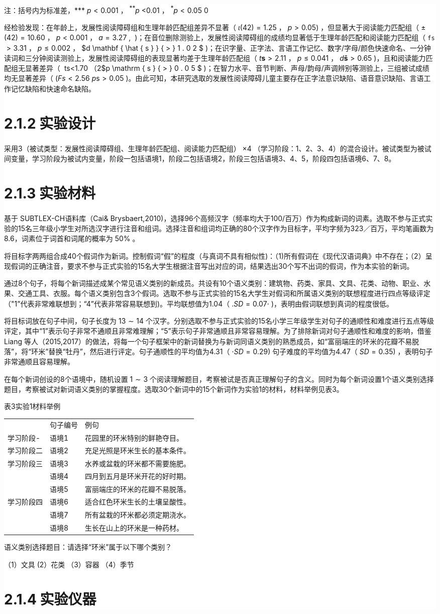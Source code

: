 注：括号内为标准差，\*\*\* $\scriptstyle { p < 0 . 0 0 1 }$ ， $^ { * * } p { \ < } 0 . 0 1$ ， $^ { * } p { < } 0 . 0 5$ 0

经检验发现：在年龄上，发展性阅读障碍组和生理年龄匹配组差异不显著（ $\iota ( 4 2 ) = 1 . 2 5$ ， $p { > } 0 . 0 5 )$ ，但显著大于阅读能力匹配组（ $\scriptstyle \pm ( 4 2 ) = 1 0 . 6 0$ ， $\scriptstyle { p < 0 . 0 0 1 }$ ， $\scriptstyle a = 3 . 2 7 { \mathrm { ~ , ~ } }$ )；在音位删除测验上，发展性阅读障碍组的成绩均显著低于生理年龄匹配和阅读能力匹配组（ $\scriptstyle \mathbf { \mathtt { f s } } > 3 . 3 1$ ， $\scriptstyle { p \leq 0 . 0 0 2 }$ ， $d \mathbf { \hat { s } } { > } 1 . 0 2 \$ )；在识字量、正字法、言语工作记忆、数字/字母/颜色快速命名、一分钟读词和三分钟阅读测验上，发展性阅读障碍组的表现显著均差于生理年龄匹配组（ $t \mathbf { s } { > } 2 . 1 1$ ， $\scriptstyle { p \leq 0 . 0 4 1 }$ ， $\scriptstyle { d \mathbf { \bar { s } } > 0 . 6 5 }$ )，且和阅读能力匹配组无显著差异（ $\mathrm { \ t s { < } } 1 . 7 0$ （2$p \mathrm { s } { > } 0 . 0 5 \$ )；在智力水平、音节判断、声母/韵母/声调辨别等测验上，三组被试成绩均无显著差异（ $( F s { < } 2 . 5 6$ $p \mathrm { s } { > } 0 . 0 5$ )。由此可知，本研究选取的发展性阅读障碍儿童主要存在正字法意识缺陷、语音意识缺陷、言语工作记忆缺陷和快速命名缺陷。

# 2.1.2 实验设计

采用3（被试类型：发展性阅读障碍组、生理年龄匹配组、阅读能力匹配组） $\times 4$ （学习阶段：1、2、3、4）的混合设计。被试类型为被试间变量，学习阶段为被试内变量，阶段一包括语境1，阶段二包括语境2，阶段三包括语境3、4、5，阶段四包括语境6、7、8。

# 2.1.3 实验材料

基于 SUBTLEX-CH语料库（Cai& Brysbaert,2010)，选择96个高频汉字（频率均大于100/百万）作为构成新词的词素。选取不参与正式实验的15名三年级小学生对所选汉字进行注音和组词。选择注音和组词均正确的80个汉字作为目标字，平均字频为323／百万，平均笔画数为8.6，词素位于词首和词尾的概率为 $50 \%$ 。

将目标字两两组合成40个假词作为新词。控制假词“假”的程度（与真词不具有相似性)：（1)所有假词在《现代汉语词典》中不存在；（2）呈现假词的正确注音，要求不参与正式实验的15名大学生根据注音写出对应的词，结果选出30个写不出词的假词，作为本实验的新词。

通过8个句子，将每个新词描述成某个常见语义类别的新成员。共设有10个语义类别：建筑物、药类、家具、文具、花类、动物、职业、水果、交通工具、衣服。每个语义类别包含3个假词。选取不参与正式实验的15名大学生对假词和所属语义类别的联想程度进行四点等级评定（"1”代表非常难联想到；“4”代表非常容易联想到)。平均联想值为1.04（ $. S D { = } 0 . 0 7 \cdot$ )，表明由假词联想到真词的程度很低。

将目标词放在句子中间，句子长度为 $1 3 { \sim } 1 4$ 个汉字。分别选取不参与正式实验的15名小学三年级学生对句子的通顺性和难度进行五点等级评定，其中“1”表示句子非常不通顺且非常难理解；“5”表示句子非常通顺且非常容易理解。为了排除新词对句子通顺性和难度的影响，借鉴Liang 等人（2015,2017）的做法，将每一个句子框架中的新词替换为与新词同语义类别的熟悉成员，如“富丽端庄的环米的花瓣不易脱落”，将“环米”替换“牡丹”，然后进行评定。句子通顺性的平均值为4.31（ $\cdot S D { = } 0 . 2 9 )$ 句子难度的平均值为4.47（ $S D { = } 0 . 3 5 )$ ，表明句子非常通顺且容易理解。

在每个新词创设的8个语境中，随机设置 $1 { \sim } 3$ 个阅读理解题目，考察被试是否真正理解句子的含义。同时为每个新词设置1个语义类别选择题目，考察被试对新词语义类别的掌握程度。选取30个新词中的15个新词作为实验1的材料，材料举例见表3。

表3实验1材料举例  

<html><body><table><tr><td></td><td>句子编号</td><td>例句</td></tr><tr><td>学习阶段-</td><td>语境1</td><td>花园里的环米特别的鲜艳夺目。</td></tr><tr><td>学习阶段二</td><td>语境2</td><td>充足光照是环米生长的基本条件。</td></tr><tr><td>学习阶段三</td><td>语境3</td><td>水养或盆栽的环米都不需要施肥。</td></tr><tr><td></td><td>语境4</td><td>四月到五月是环米开花的好时期。</td></tr><tr><td></td><td>语境5</td><td>富丽端庄的环米的花瓣不易脱落。</td></tr><tr><td>学习阶段四</td><td>语境6</td><td>适合红色环米生长的土壤呈酸性。</td></tr><tr><td></td><td>语境7</td><td>所有盆栽的环米都必须定期浇水。</td></tr><tr><td></td><td>语境8</td><td>生长在山上的环米是一种药材。</td></tr></table></body></html>

语义类别选择题目：请选择“环米”属于以下哪个类别？

（1）文具 (2）花类 （3）容器 （4）季节

# 2.1.4 实验仪器

